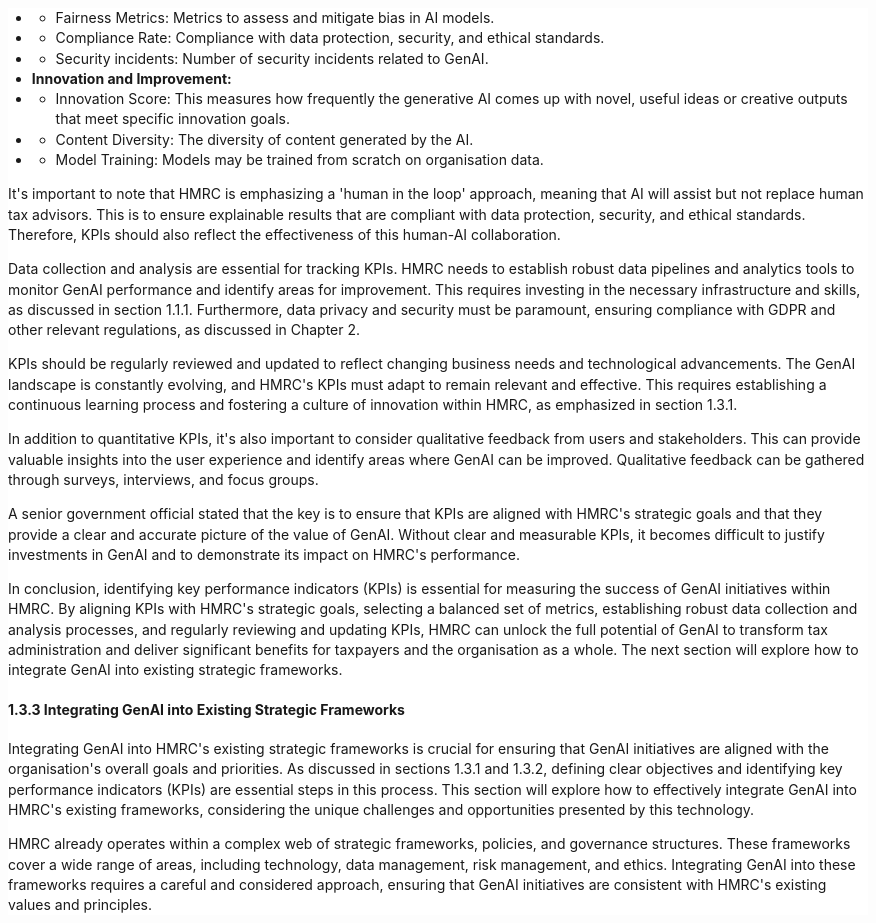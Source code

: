-   * Fairness Metrics: Metrics to assess and mitigate bias in AI models.
-   * Compliance Rate: Compliance with data protection, security, and ethical standards.
-   * Security incidents: Number of security incidents related to GenAI.
- **Innovation and Improvement:**
-   * Innovation Score: This measures how frequently the generative AI comes up with novel, useful ideas or creative outputs that meet specific innovation goals.
-   * Content Diversity: The diversity of content generated by the AI.
-   * Model Training: Models may be trained from scratch on organisation data.

It's important to note that HMRC is emphasizing a 'human in the loop' approach, meaning that AI will assist but not replace human tax advisors. This is to ensure explainable results that are compliant with data protection, security, and ethical standards. Therefore, KPIs should also reflect the effectiveness of this human-AI collaboration.

Data collection and analysis are essential for tracking KPIs. HMRC needs to establish robust data pipelines and analytics tools to monitor GenAI performance and identify areas for improvement. This requires investing in the necessary infrastructure and skills, as discussed in section 1.1.1. Furthermore, data privacy and security must be paramount, ensuring compliance with GDPR and other relevant regulations, as discussed in Chapter 2.

KPIs should be regularly reviewed and updated to reflect changing business needs and technological advancements. The GenAI landscape is constantly evolving, and HMRC's KPIs must adapt to remain relevant and effective. This requires establishing a continuous learning process and fostering a culture of innovation within HMRC, as emphasized in section 1.3.1.

In addition to quantitative KPIs, it's also important to consider qualitative feedback from users and stakeholders. This can provide valuable insights into the user experience and identify areas where GenAI can be improved. Qualitative feedback can be gathered through surveys, interviews, and focus groups.

A senior government official stated that the key is to ensure that KPIs are aligned with HMRC's strategic goals and that they provide a clear and accurate picture of the value of GenAI. Without clear and measurable KPIs, it becomes difficult to justify investments in GenAI and to demonstrate its impact on HMRC's performance.

In conclusion, identifying key performance indicators (KPIs) is essential for measuring the success of GenAI initiatives within HMRC. By aligning KPIs with HMRC's strategic goals, selecting a balanced set of metrics, establishing robust data collection and analysis processes, and regularly reviewing and updating KPIs, HMRC can unlock the full potential of GenAI to transform tax administration and deliver significant benefits for taxpayers and the organisation as a whole. The next section will explore how to integrate GenAI into existing strategic frameworks.



#### <a name="133-integrating-genai-into-existing-strategic-frameworks"></a>1.3.3 Integrating GenAI into Existing Strategic Frameworks

Integrating GenAI into HMRC's existing strategic frameworks is crucial for ensuring that GenAI initiatives are aligned with the organisation's overall goals and priorities. As discussed in sections 1.3.1 and 1.3.2, defining clear objectives and identifying key performance indicators (KPIs) are essential steps in this process. This section will explore how to effectively integrate GenAI into HMRC's existing frameworks, considering the unique challenges and opportunities presented by this technology.

HMRC already operates within a complex web of strategic frameworks, policies, and governance structures. These frameworks cover a wide range of areas, including technology, data management, risk management, and ethics. Integrating GenAI into these frameworks requires a careful and considered approach, ensuring that GenAI initiatives are consistent with HMRC's existing values and principles.
